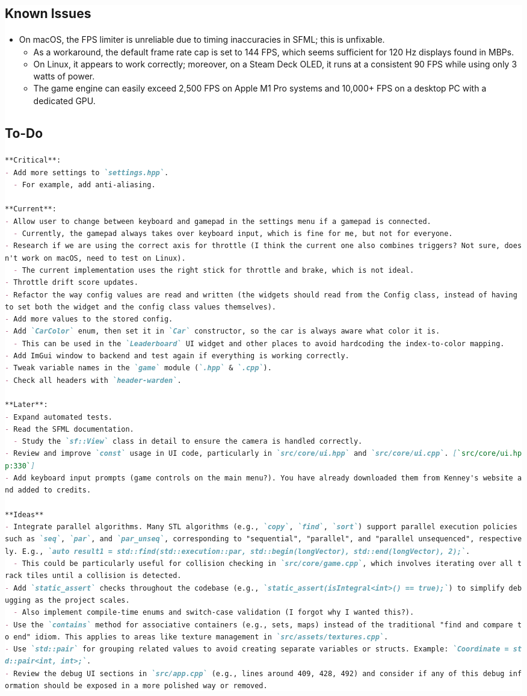 
## Known Issues

- On macOS, the FPS limiter is unreliable due to timing inaccuracies in SFML; this is unfixable.
  - As a workaround, the default frame rate cap is set to 144 FPS, which seems sufficient for 120 Hz displays found in MBPs.
  - On Linux, it appears to work correctly; moreover, on a Steam Deck OLED, it runs at a consistent 90 FPS while using only 3 watts of power.
  - The game engine can easily exceed 2,500 FPS on Apple M1 Pro systems and 10,000+ FPS on a desktop PC with a dedicated GPU.


## To-Do

```md
**Critical**:
- Add more settings to `settings.hpp`.
  - For example, add anti-aliasing.

**Current**:
- Allow user to change between keyboard and gamepad in the settings menu if a gamepad is connected.
  - Currently, the gamepad always takes over keyboard input, which is fine for me, but not for everyone.
- Research if we are using the correct axis for throttle (I think the current one also combines triggers? Not sure, doesn't work on macOS, need to test on Linux).
  - The current implementation uses the right stick for throttle and brake, which is not ideal.
- Throttle drift score updates.
- Refactor the way config values are read and written (the widgets should read from the Config class, instead of having to set both the widget and the config class values themselves).
- Add more values to the stored config.
- Add `CarColor` enum, then set it in `Car` constructor, so the car is always aware what color it is.
  - This can be used in the `Leaderboard` UI widget and other places to avoid hardcoding the index-to-color mapping.
- Add ImGui window to backend and test again if everything is working correctly.
- Tweak variable names in the `game` module (`.hpp` & `.cpp`).
- Check all headers with `header-warden`.

**Later**:
- Expand automated tests.
- Read the SFML documentation.
  - Study the `sf::View` class in detail to ensure the camera is handled correctly.
- Review and improve `const` usage in UI code, particularly in `src/core/ui.hpp` and `src/core/ui.cpp`. [`src/core/ui.hpp:330`]
- Add keyboard input prompts (game controls on the main menu?). You have already downloaded them from Kenney's website and added to credits.

**Ideas**
- Integrate parallel algorithms. Many STL algorithms (e.g., `copy`, `find`, `sort`) support parallel execution policies such as `seq`, `par`, and `par_unseq`, corresponding to "sequential", "parallel", and "parallel unsequenced", respectively. E.g., `auto result1 = std::find(std::execution::par, std::begin(longVector), std::end(longVector), 2);`.
  - This could be particularly useful for collision checking in `src/core/game.cpp`, which involves iterating over all track tiles until a collision is detected.
- Add `static_assert` checks throughout the codebase (e.g., `static_assert(isIntegral<int>() == true);`) to simplify debugging as the project scales.
  - Also implement compile-time enums and switch-case validation (I forgot why I wanted this?).
- Use the `contains` method for associative containers (e.g., sets, maps) instead of the traditional "find and compare to end" idiom. This applies to areas like texture management in `src/assets/textures.cpp`.
- Use `std::pair` for grouping related values to avoid creating separate variables or structs. Example: `Coordinate = std::pair<int, int>;`.
- Review the debug UI sections in `src/app.cpp` (e.g., lines around 409, 428, 492) and consider if any of this debug information should be exposed in a more polished way or removed.
```